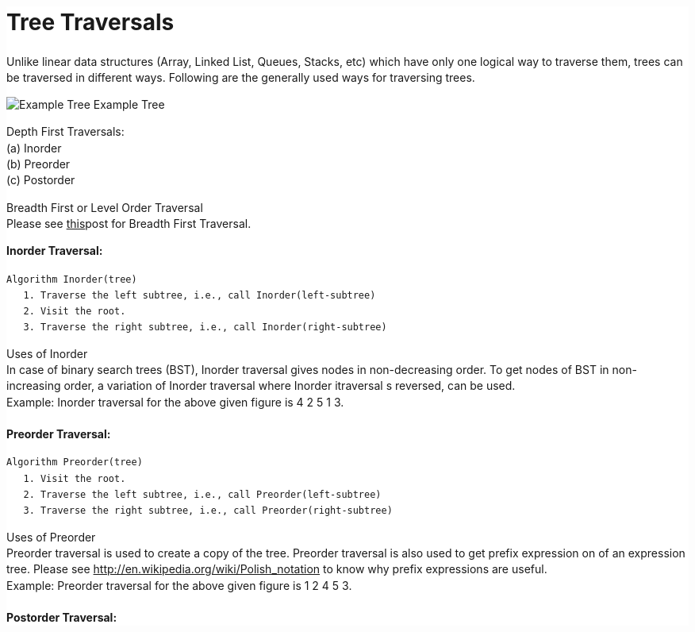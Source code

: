 </div>

Tree Traversals
===============

<div>

<div id="post-content" class="post-content">

Unlike linear data structures (Array, Linked List, Queues, Stacks, etc)
which have only one logical way to traverse them, trees can be traversed
in different ways. Following are the generally used ways for traversing
trees.\
 <span id="more-618"></span>

<div id="attachment_617" class="wp-caption aligncenter">

![Example
Tree](http://geeksforgeeks.org/wp-content/uploads/2009/06/tree12.gif "tree12")
Example Tree

</div>

Depth First Traversals:\
 (a) Inorder\
 (b) Preorder\
 (c) Postorder

Breadth First or Level Order Traversal\
 Please see [this](http://geeksforgeeks.org/?p=2686)post for Breadth
First Traversal.

**Inorder Traversal:**

    Algorithm Inorder(tree)
       1. Traverse the left subtree, i.e., call Inorder(left-subtree)
       2. Visit the root.
       3. Traverse the right subtree, i.e., call Inorder(right-subtree)

Uses of Inorder\
 In case of binary search trees (BST), Inorder traversal gives nodes in
non-decreasing order. To get nodes of BST in non-increasing order, a
variation of Inorder traversal where Inorder itraversal s reversed, can
be used.\
 Example: Inorder traversal for the above given figure is 4 2 5 1 3.\
 **\
 Preorder Traversal:**

    Algorithm Preorder(tree)
       1. Visit the root.
       2. Traverse the left subtree, i.e., call Preorder(left-subtree)
       3. Traverse the right subtree, i.e., call Preorder(right-subtree)

Uses of Preorder\
 Preorder traversal is used to create a copy of the tree. Preorder
traversal is also used to get prefix expression on of an expression
tree. Please see <http://en.wikipedia.org/wiki/Polish_notation> to know
why prefix expressions are useful.\
 Example: Preorder traversal for the above given figure is 1 2 4 5 3.\
 **\
 Postorder Traversal:**
